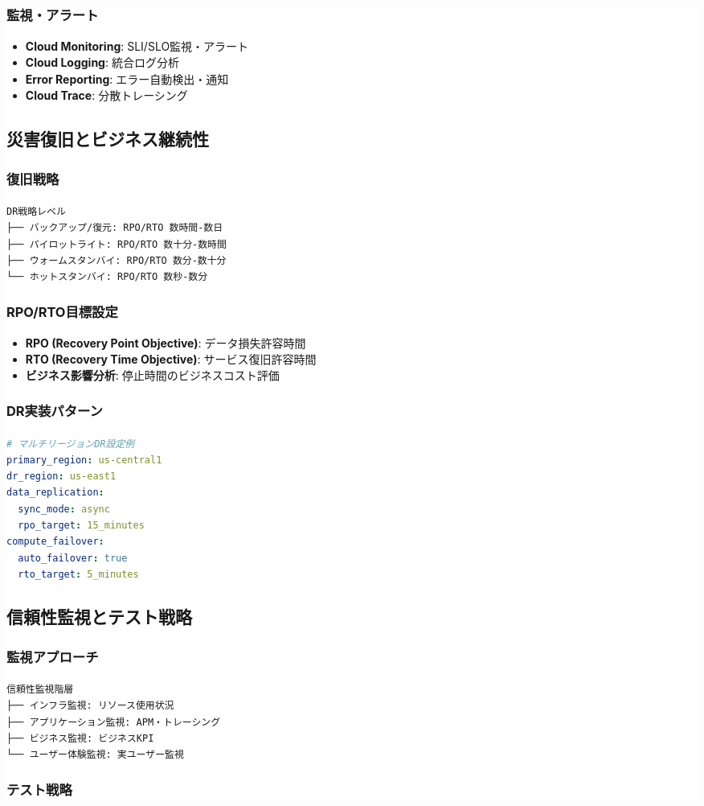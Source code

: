 ### 監視・アラート

- **Cloud Monitoring**: SLI/SLO監視・アラート
- **Cloud Logging**: 統合ログ分析
- **Error Reporting**: エラー自動検出・通知
- **Cloud Trace**: 分散トレーシング

## 災害復旧とビジネス継続性

### 復旧戦略

```
DR戦略レベル
├── バックアップ/復元: RPO/RTO 数時間-数日
├── パイロットライト: RPO/RTO 数十分-数時間
├── ウォームスタンバイ: RPO/RTO 数分-数十分
└── ホットスタンバイ: RPO/RTO 数秒-数分
```

### RPO/RTO目標設定

- **RPO (Recovery Point Objective)**: データ損失許容時間
- **RTO (Recovery Time Objective)**: サービス復旧許容時間
- **ビジネス影響分析**: 停止時間のビジネスコスト評価

### DR実装パターン

```yaml
# マルチリージョンDR設定例
primary_region: us-central1
dr_region: us-east1
data_replication:
  sync_mode: async
  rpo_target: 15_minutes
compute_failover:
  auto_failover: true
  rto_target: 5_minutes
```

## 信頼性監視とテスト戦略

### 監視アプローチ

```
信頼性監視階層
├── インフラ監視: リソース使用状況
├── アプリケーション監視: APM・トレーシング
├── ビジネス監視: ビジネスKPI
└── ユーザー体験監視: 実ユーザー監視
```

### テスト戦略
